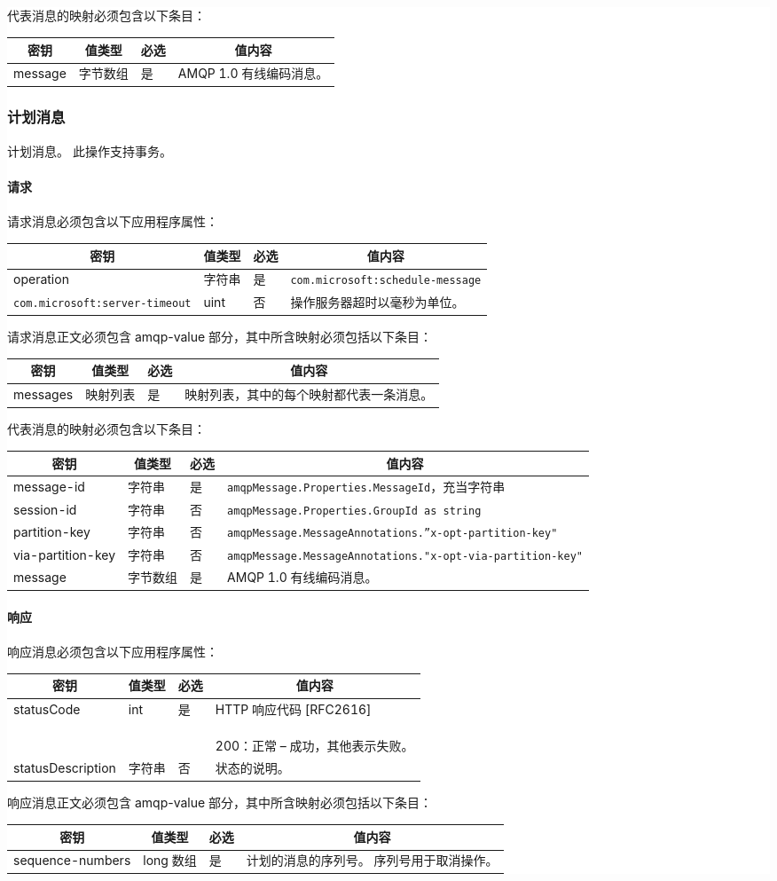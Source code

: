 代表消息的映射必须包含以下条目：  
  
|密钥|值类型|必选|值内容|  
|---------|----------------|--------------|--------------------|  
|message|字节数组|是|AMQP 1.0 有线编码消息。|  
  
### <a name="schedule-message"></a>计划消息  

计划消息。 此操作支持事务。
  
#### <a name="request"></a>请求  

请求消息必须包含以下应用程序属性：  
  
|密钥|值类型|必选|值内容|  
|---------|----------------|--------------|--------------------|  
|operation|字符串|是|`com.microsoft:schedule-message`|  
|`com.microsoft:server-timeout`|uint|否|操作服务器超时以毫秒为单位。|  
  
请求消息正文必须包含 amqp-value 部分，其中所含映射必须包括以下条目：  
  
|密钥|值类型|必选|值内容|  
|---------|----------------|--------------|--------------------|  
|messages|映射列表|是|映射列表，其中的每个映射都代表一条消息。|  
  
代表消息的映射必须包含以下条目：  
  
|密钥|值类型|必选|值内容|  
|---------|----------------|--------------|--------------------|  
|message-id|字符串|是|`amqpMessage.Properties.MessageId`，充当字符串|  
|session-id|字符串|否|`amqpMessage.Properties.GroupId as string`|  
|partition-key|字符串|否|`amqpMessage.MessageAnnotations.”x-opt-partition-key"`|
|via-partition-key|字符串|否|`amqpMessage.MessageAnnotations."x-opt-via-partition-key"`|
|message|字节数组|是|AMQP 1.0 有线编码消息。|  
  
#### <a name="response"></a>响应  

响应消息必须包含以下应用程序属性：  
  
|密钥|值类型|必选|值内容|  
|---------|----------------|--------------|--------------------|  
|statusCode|int|是|HTTP 响应代码 [RFC2616]<br /><br /> 200：正常 – 成功，其他表示失败。|  
|statusDescription|字符串|否|状态的说明。|  
  
响应消息正文必须包含 amqp-value 部分，其中所含映射必须包括以下条目：  
  
|密钥|值类型|必选|值内容|  
|---------|----------------|--------------|--------------------|  
|sequence-numbers|long 数组|是|计划的消息的序列号。 序列号用于取消操作。|  
  

[服务总线 AMQP 概述]: service-bus-amqp-overview.md
[AMQP 1.0 protocol guide]: service-bus-amqp-protocol-guide.md
[适用于 Windows Server 的服务总线中的 AMQP]: https://docs.microsoft.com/previous-versions/service-bus-archive/dn282144(v=azure.100)